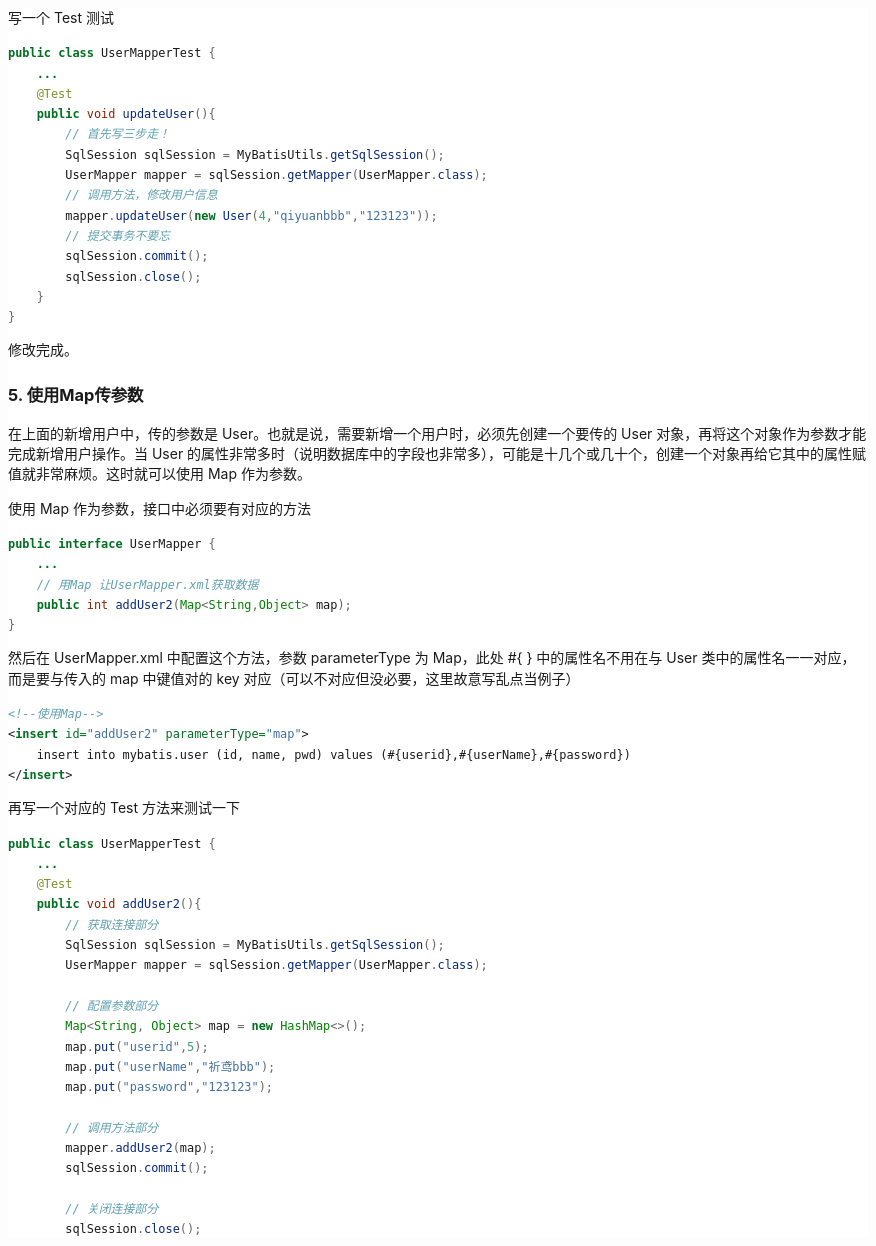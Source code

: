 写一个 Test 测试

```java
public class UserMapperTest {
    ...
	@Test
    public void updateUser(){
        // 首先写三步走！
        SqlSession sqlSession = MyBatisUtils.getSqlSession();
        UserMapper mapper = sqlSession.getMapper(UserMapper.class);
        // 调用方法，修改用户信息
        mapper.updateUser(new User(4,"qiyuanbbb","123123"));
        // 提交事务不要忘
        sqlSession.commit();
        sqlSession.close();
    }
}
```

修改完成。

### 5. 使用Map传参数

在上面的新增用户中，传的参数是 User。也就是说，需要新增一个用户时，必须先创建一个要传的 User 对象，再将这个对象作为参数才能完成新增用户操作。当 User 的属性非常多时（说明数据库中的字段也非常多），可能是十几个或几十个，创建一个对象再给它其中的属性赋值就非常麻烦。这时就可以使用 Map 作为参数。

使用 Map 作为参数，接口中必须要有对应的方法

```java
public interface UserMapper {
	...
    // 用Map 让UserMapper.xml获取数据
    public int addUser2(Map<String,Object> map);
}
```

然后在 UserMapper.xml 中配置这个方法，参数 parameterType 为 Map，此处 #{ } 中的属性名不用在与 User 类中的属性名一一对应，而是要与传入的 map 中键值对的 key 对应（可以不对应但没必要，这里故意写乱点当例子）

```xml
<!--使用Map-->
<insert id="addUser2" parameterType="map">
    insert into mybatis.user (id, name, pwd) values (#{userid},#{userName},#{password})
</insert>
```

再写一个对应的 Test 方法来测试一下

```java
public class UserMapperTest {
    ...
	@Test
    public void addUser2(){
        // 获取连接部分
        SqlSession sqlSession = MyBatisUtils.getSqlSession();
        UserMapper mapper = sqlSession.getMapper(UserMapper.class);

        // 配置参数部分
        Map<String, Object> map = new HashMap<>();
        map.put("userid",5);
        map.put("userName","祈鸢bbb");
        map.put("password","123123");

        // 调用方法部分
        mapper.addUser2(map);
        sqlSession.commit();
        
        // 关闭连接部分
        sqlSession.close();
```